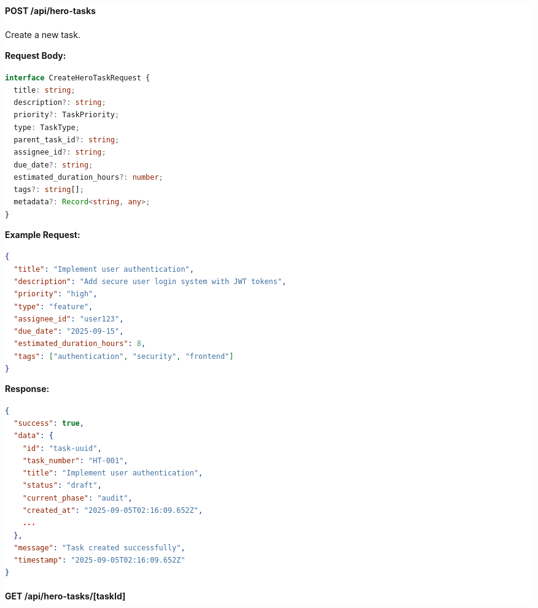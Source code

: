 #### POST /api/hero-tasks

Create a new task.

**Request Body:**
```typescript
interface CreateHeroTaskRequest {
  title: string;
  description?: string;
  priority?: TaskPriority;
  type: TaskType;
  parent_task_id?: string;
  assignee_id?: string;
  due_date?: string;
  estimated_duration_hours?: number;
  tags?: string[];
  metadata?: Record<string, any>;
}
```

**Example Request:**
```json
{
  "title": "Implement user authentication",
  "description": "Add secure user login system with JWT tokens",
  "priority": "high",
  "type": "feature",
  "assignee_id": "user123",
  "due_date": "2025-09-15",
  "estimated_duration_hours": 8,
  "tags": ["authentication", "security", "frontend"]
}
```

**Response:**
```json
{
  "success": true,
  "data": {
    "id": "task-uuid",
    "task_number": "HT-001",
    "title": "Implement user authentication",
    "status": "draft",
    "current_phase": "audit",
    "created_at": "2025-09-05T02:16:09.652Z",
    ...
  },
  "message": "Task created successfully",
  "timestamp": "2025-09-05T02:16:09.652Z"
}
```

#### GET /api/hero-tasks/[taskId]
